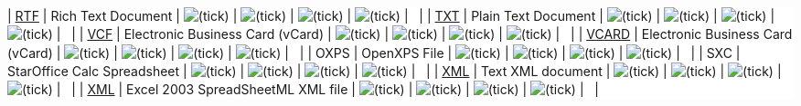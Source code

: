 | [RTF](https://wiki.fileformat.com/specification/word-processing/rtf/) | Rich Text Document | ![(tick)](viewer/net/images/check.png) | ![(tick)](viewer/net/images/check.png) | ![(tick)](viewer/net/images/check.png) | ![(tick)](viewer/net/images/check.png) |   |
| [TXT](https://wiki.fileformat.com/specification/word-processing/txt/) | Plain Text Document | ![(tick)](viewer/net/images/check.png) | ![(tick)](viewer/net/images/check.png) | ![(tick)](viewer/net/images/check.png) | ![(tick)](viewer/net/images/check.png) |   |
| [VCF](https://wiki.fileformat.com/specification/email/vcf/) | Electronic Business Card (vCard) | ![(tick)](viewer/net/images/check.png) | ![(tick)](viewer/net/images/check.png) | ![(tick)](viewer/net/images/check.png) | ![(tick)](viewer/net/images/check.png) |   |
| [VCARD](https://wiki.fileformat.com/specification/email/vcf/) | Electronic Business Card (vCard) | ![(tick)](viewer/net/images/check.png) | ![(tick)](viewer/net/images/check.png) | ![(tick)](viewer/net/images/check.png) | ![(tick)](viewer/net/images/check.png) |   |
| OXPS | OpenXPS File | ![(tick)](viewer/net/images/check.png) | ![(tick)](viewer/net/images/check.png) | ![(tick)](viewer/net/images/check.png) | ![(tick)](viewer/net/images/check.png) |   |
| SXC | StarOffice Calc Spreadsheet | ![(tick)](viewer/net/images/check.png) | ![(tick)](viewer/net/images/check.png) | ![(tick)](viewer/net/images/check.png) | ![(tick)](viewer/net/images/check.png) |   |
| [XML](https://fileinfo.com/extension/xml) | Text XML document | ![(tick)](viewer/net/images/check.png) | ![(tick)](viewer/net/images/check.png) | ![(tick)](viewer/net/images/check.png) | ![(tick)](viewer/net/images/check.png) |   |
| [XML](https://en.wikipedia.org/wiki/SpreadsheetML) | Excel 2003 SpreadSheetML XML file | ![(tick)](viewer/net/images/check.png) | ![(tick)](viewer/net/images/check.png) | ![(tick)](viewer/net/images/check.png) | ![(tick)](viewer/net/images/check.png) |   |
